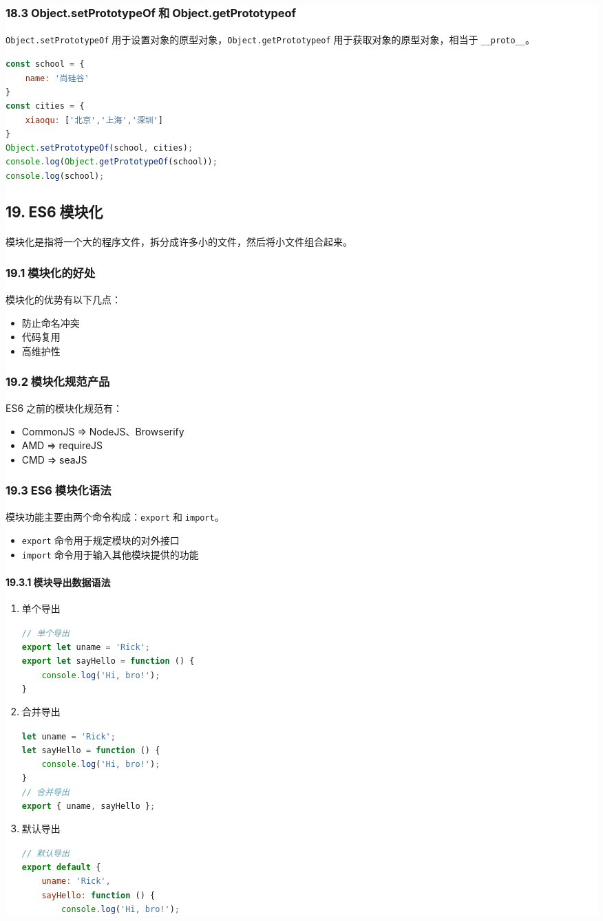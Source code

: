 ### 18.3 Object.setPrototypeOf 和 Object.getPrototypeof

`Object.setPrototypeOf` 用于设置对象的原型对象，`Object.getPrototypeof` 用于获取对象的原型对象，相当于 `__proto__`。
```js
const school = {
    name: '尚硅谷'
}
const cities = {
    xiaoqu: ['北京','上海','深圳']
}
Object.setPrototypeOf(school, cities);
console.log(Object.getPrototypeOf(school));
console.log(school);
```

## 19. ES6 模块化

模块化是指将一个大的程序文件，拆分成许多小的文件，然后将小文件组合起来。

### 19.1 模块化的好处

模块化的优势有以下几点：
- 防止命名冲突
- 代码复用
- 高维护性

### 19.2 模块化规范产品

ES6 之前的模块化规范有：
- CommonJS => NodeJS、Browserify
- AMD => requireJS
- CMD => seaJS

### 19.3 ES6 模块化语法

模块功能主要由两个命令构成：`export` 和 `import`。
- `export` 命令用于规定模块的对外接口
- `import` 命令用于输入其他模块提供的功能

#### 19.3.1 模块导出数据语法

1. 单个导出
    ```js
    // 单个导出
    export let uname = 'Rick';
    export let sayHello = function () {
        console.log('Hi, bro!');
    }
    ```
2. 合并导出
    ```js
    let uname = 'Rick';
    let sayHello = function () {
        console.log('Hi, bro!');
    }
    // 合并导出
    export { uname, sayHello };
    ```
3. 默认导出
    ```js
    // 默认导出
    export default {
        uname: 'Rick',
        sayHello: function () {
            console.log('Hi, bro!');